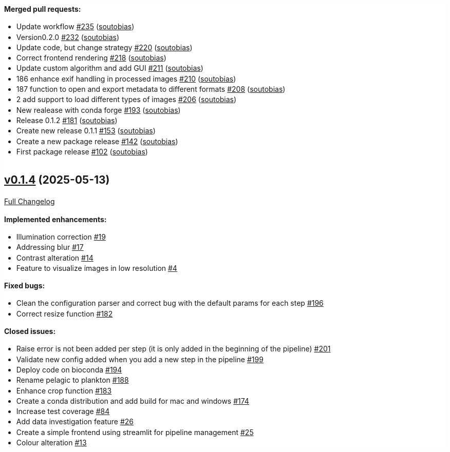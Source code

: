 **Merged pull requests:**

- Update workflow [\#235](https://github.com/paidiver/paidiverpy/pull/235) ([soutobias](https://github.com/soutobias))
-  Version0.2.0 [\#232](https://github.com/paidiver/paidiverpy/pull/232) ([soutobias](https://github.com/soutobias))
- Update code, but change strategy [\#220](https://github.com/paidiver/paidiverpy/pull/220) ([soutobias](https://github.com/soutobias))
- Correct frontend rendering [\#218](https://github.com/paidiver/paidiverpy/pull/218) ([soutobias](https://github.com/soutobias))
- Update custom algorithm and add GUI [\#211](https://github.com/paidiver/paidiverpy/pull/211) ([soutobias](https://github.com/soutobias))
- 186 enhance exif handling in processed images [\#210](https://github.com/paidiver/paidiverpy/pull/210) ([soutobias](https://github.com/soutobias))
- 187 function to open and export metadata to different formats [\#208](https://github.com/paidiver/paidiverpy/pull/208) ([soutobias](https://github.com/soutobias))
- 2 add support to load different types of images [\#206](https://github.com/paidiver/paidiverpy/pull/206) ([soutobias](https://github.com/soutobias))
- New realease with conda forge [\#193](https://github.com/paidiver/paidiverpy/pull/193) ([soutobias](https://github.com/soutobias))
- Release 0.1.2 [\#181](https://github.com/paidiver/paidiverpy/pull/181) ([soutobias](https://github.com/soutobias))
- Create new release 0.1.1 [\#153](https://github.com/paidiver/paidiverpy/pull/153) ([soutobias](https://github.com/soutobias))
- Create a new package release [\#142](https://github.com/paidiver/paidiverpy/pull/142) ([soutobias](https://github.com/soutobias))
- First package release [\#102](https://github.com/paidiver/paidiverpy/pull/102) ([soutobias](https://github.com/soutobias))

## [v0.1.4](https://github.com/paidiver/paidiverpy/tree/v0.1.4) (2025-05-13)

[Full Changelog](https://github.com/paidiver/paidiverpy/compare/v0.1.3...v0.1.4)

**Implemented enhancements:**

- Illumination correction [\#19](https://github.com/paidiver/paidiverpy/issues/19)
- Addressing blur [\#17](https://github.com/paidiver/paidiverpy/issues/17)
- Contrast alteration  [\#14](https://github.com/paidiver/paidiverpy/issues/14)
- Feature to visualize images in low resolution [\#4](https://github.com/paidiver/paidiverpy/issues/4)

**Fixed bugs:**

- Clean the configuration parser and correct bug with the default params for each step [\#196](https://github.com/paidiver/paidiverpy/issues/196)
- Correct resize function [\#182](https://github.com/paidiver/paidiverpy/issues/182)

**Closed issues:**

- Raise error is not been added per step \(it is only added in the beginning of the pipeline\) [\#201](https://github.com/paidiver/paidiverpy/issues/201)
- Validate new config added when you add a new step in the pipeline [\#199](https://github.com/paidiver/paidiverpy/issues/199)
- Deploy code on bioconda [\#194](https://github.com/paidiver/paidiverpy/issues/194)
- Rename pelagic to plankton [\#188](https://github.com/paidiver/paidiverpy/issues/188)
- Enhance crop function [\#183](https://github.com/paidiver/paidiverpy/issues/183)
- Create a conda distribution and add build for mac and windows [\#174](https://github.com/paidiver/paidiverpy/issues/174)
- Increase test coverage [\#84](https://github.com/paidiver/paidiverpy/issues/84)
- Add data investigation feature [\#26](https://github.com/paidiver/paidiverpy/issues/26)
- Create a simple frontend using streamlit for pipeline management [\#25](https://github.com/paidiver/paidiverpy/issues/25)
- Colour alteration  [\#13](https://github.com/paidiver/paidiverpy/issues/13)
